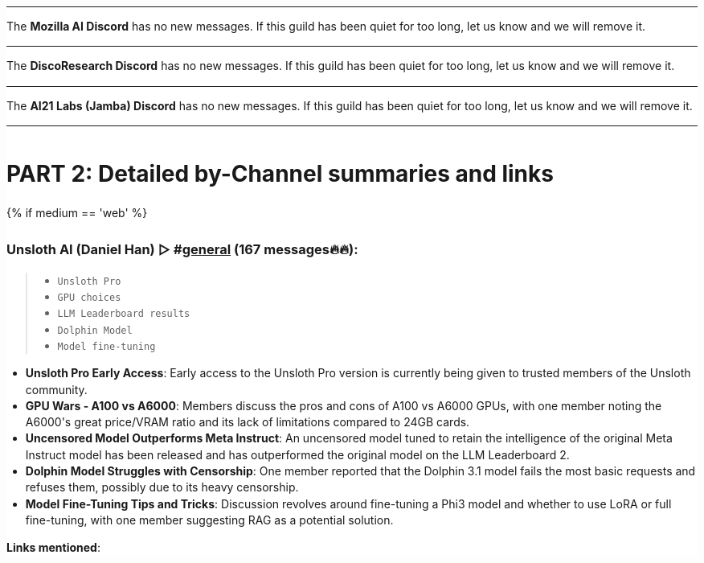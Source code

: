 

---


The **Mozilla AI Discord** has no new messages. If this guild has been quiet for too long, let us know and we will remove it.


---


The **DiscoResearch Discord** has no new messages. If this guild has been quiet for too long, let us know and we will remove it.


---


The **AI21 Labs (Jamba) Discord** has no new messages. If this guild has been quiet for too long, let us know and we will remove it.


---

# PART 2: Detailed by-Channel summaries and links


{% if medium == 'web' %}




### **Unsloth AI (Daniel Han) ▷ #[general](https://discord.com/channels/1179035537009545276/1179035537529643040/1272632011063824524)** (167 messages🔥🔥): 

> - `Unsloth Pro`
> - `GPU choices`
> - `LLM Leaderboard results`
> - `Dolphin Model`
> - `Model fine-tuning` 


- **Unsloth Pro Early Access**: Early access to the Unsloth Pro version is currently being given to trusted members of the Unsloth community.
- **GPU Wars - A100 vs A6000**: Members discuss the pros and cons of A100 vs A6000 GPUs, with one member noting the A6000's great price/VRAM ratio and its lack of limitations compared to 24GB cards.
- **Uncensored Model Outperforms Meta Instruct**: An uncensored model tuned to retain the intelligence of the original Meta Instruct model has been released and has outperformed the original model on the LLM Leaderboard 2.
- **Dolphin Model Struggles with Censorship**: One member reported that the Dolphin 3.1 model fails the most basic requests and refuses them, possibly due to its heavy censorship.
- **Model Fine-Tuning Tips and Tricks**: Discussion revolves around fine-tuning a Phi3 model and whether to use LoRA or full fine-tuning, with one member suggesting RAG as a potential solution.


<div class="linksMentioned">

<strong>Links mentioned</strong>:
